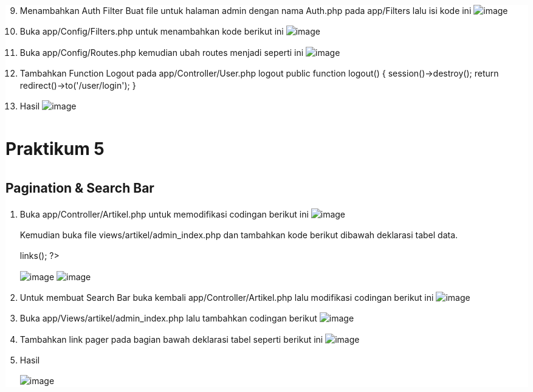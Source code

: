 9. Menambahkan Auth Filter
   Buat file untuk halaman admin dengan nama Auth.php pada app/Filters lalu isi kode ini
   ![image](https://github.com/user-attachments/assets/80e7aaa0-d84a-460e-8e90-f02f56ae2ddc)

10. Buka app/Config/Filters.php untuk menambahkan kode berikut ini
   ![image](https://github.com/user-attachments/assets/0fa7f1f6-ac84-4b23-97bd-093450d3fa44)

11. Buka app/Config/Routes.php kemudian ubah routes menjadi seperti ini
   ![image](https://github.com/user-attachments/assets/e12fb778-a219-4f89-9a4b-7520ad9933bf)

12. Tambahkan Function Logout pada app/Controller/User.php
    logout
    public function logout()
      {
          session()->destroy();
          return redirect()->to('/user/login');
      }
      
13. Hasil
    ![image](https://github.com/user-attachments/assets/5b9d7117-2c0c-4e36-a7e0-a1f3f535fc94)


# Praktikum 5 #

## Pagination & Search Bar

1. Buka app/Controller/Artikel.php untuk memodifikasi codingan berikut ini
   ![image](https://github.com/user-attachments/assets/4f5db0b2-cc56-4550-bd49-182a87886dfc)

   Kemudian buka file views/artikel/admin_index.php dan tambahkan kode berikut dibawah deklarasi tabel data.
   <?= $pager->links(); ?>
   ![image](https://github.com/user-attachments/assets/7e509250-6e71-461d-b6e3-8ebba24c00e9)
   ![image](https://github.com/user-attachments/assets/9b7b76f0-fc50-4292-8ecc-60f29540cbcf)

3. Untuk membuat Search Bar buka kembali app/Controller/Artikel.php lalu modifikasi codingan berikut ini
   ![image](https://github.com/user-attachments/assets/9e9618f9-690b-4758-9332-22db4ad4e68c)

4. Buka app/Views/artikel/admin_index.php lalu tambahkan codingan berikut
   ![image](https://github.com/user-attachments/assets/ed8d97a7-4c65-405b-a2b0-74cd81cc73c4)

5. Tambahkan link pager pada bagian bawah deklarasi tabel seperti berikut ini
   ![image](https://github.com/user-attachments/assets/62622a31-5acc-4562-8d5f-f9c7e0e9447e)

6. Hasil

   ![image](https://github.com/user-attachments/assets/8b515dac-a0e4-4b27-851b-593b5fe0ed10)

